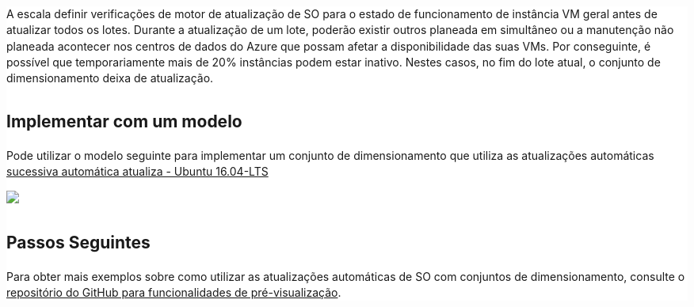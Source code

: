 A escala definir verificações de motor de atualização de SO para o estado de funcionamento de instância VM geral antes de atualizar todos os lotes. Durante a atualização de um lote, poderão existir outros planeada em simultâneo ou a manutenção não planeada acontecer nos centros de dados do Azure que possam afetar a disponibilidade das suas VMs. Por conseguinte, é possível que temporariamente mais de 20% instâncias podem estar inativo. Nestes casos, no fim do lote atual, o conjunto de dimensionamento deixa de atualização.


## <a name="deploy-with-a-template"></a>Implementar com um modelo

Pode utilizar o modelo seguinte para implementar um conjunto de dimensionamento que utiliza as atualizações automáticas <a href='https://github.com/Azure/vm-scale-sets/blob/master/preview/upgrade/autoupdate.json'>sucessiva automática atualiza - Ubuntu 16.04-LTS</a>

<a href="https://portal.azure.com/#create/Microsoft.Template/uri/https%3A%2F%2Fraw.githubusercontent.com%2FAzure%2Fvm-scale-sets%2Fmaster%2Fpreview%2Fupgrade%2Fautoupdate.json" target="_blank"> <img src="http://azuredeploy.net/deploybutton.png"/>
</a>


## <a name="next-steps"></a>Passos Seguintes
Para obter mais exemplos sobre como utilizar as atualizações automáticas de SO com conjuntos de dimensionamento, consulte o [repositório do GitHub para funcionalidades de pré-visualização](https://github.com/Azure/vm-scale-sets/tree/master/preview/upgrade).
